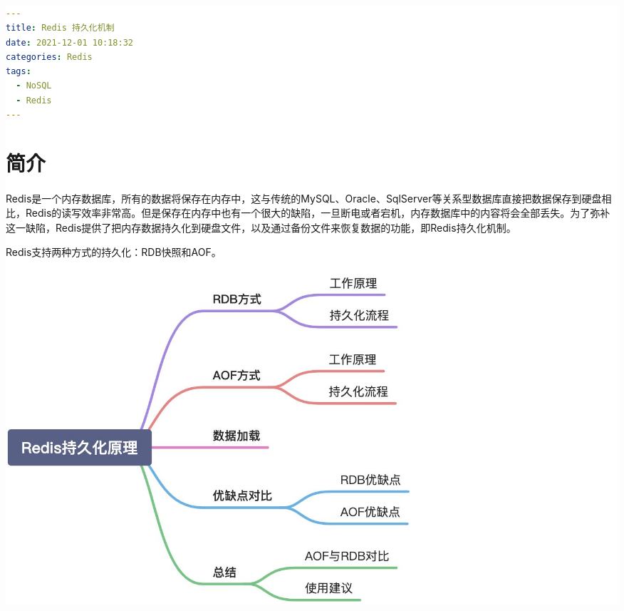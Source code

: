 ```yaml
---
title: Redis 持久化机制
date: 2021-12-01 10:18:32
categories: Redis
tags:
  - NoSQL
  - Redis
---
```




# 简介

Redis是一个内存数据库，所有的数据将保存在内存中，这与传统的MySQL、Oracle、SqlServer等关系型数据库直接把数据保存到硬盘相比，Redis的读写效率非常高。但是保存在内存中也有一个很大的缺陷，一旦断电或者宕机，内存数据库中的内容将会全部丢失。为了弥补这一缺陷，Redis提供了把内存数据持久化到硬盘文件，以及通过备份文件来恢复数据的功能，即Redis持久化机制。

Redis支持两种方式的持久化：RDB快照和AOF。

<img src="./summary.jpeg" alt="img" style="zoom:60%;" />
